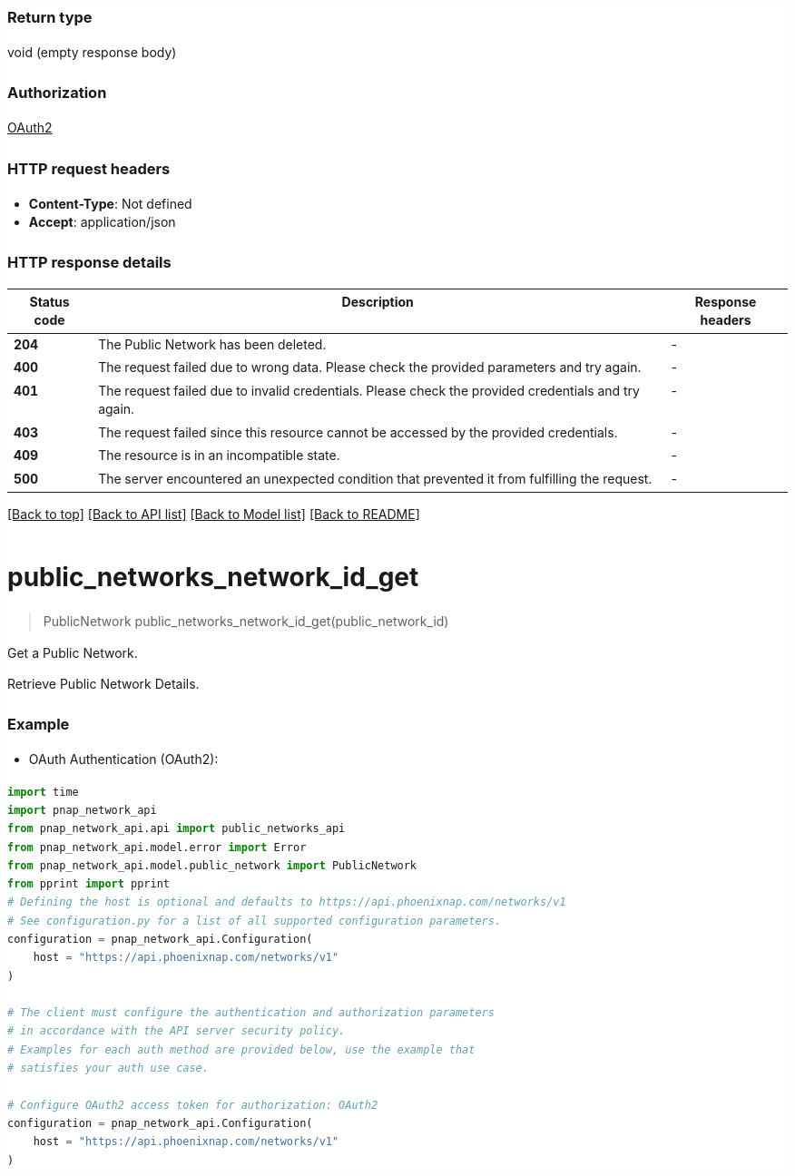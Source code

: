 ### Return type

void (empty response body)

### Authorization

[OAuth2](../README.md#OAuth2)

### HTTP request headers

 - **Content-Type**: Not defined
 - **Accept**: application/json


### HTTP response details

| Status code | Description | Response headers |
|-------------|-------------|------------------|
**204** | The Public Network has been deleted. |  -  |
**400** | The request failed due to wrong data. Please check the provided parameters and try again. |  -  |
**401** | The request failed due to invalid credentials. Please check the provided credentials and try again. |  -  |
**403** | The request failed since this resource cannot be accessed by the provided credentials. |  -  |
**409** | The resource is in an incompatible state. |  -  |
**500** | The server encountered an unexpected condition that prevented it from fulfilling the request. |  -  |

[[Back to top]](#) [[Back to API list]](../README.md#documentation-for-api-endpoints) [[Back to Model list]](../README.md#documentation-for-models) [[Back to README]](../README.md)

# **public_networks_network_id_get**
> PublicNetwork public_networks_network_id_get(public_network_id)

Get a Public Network.

Retrieve Public Network Details.

### Example

* OAuth Authentication (OAuth2):

```python
import time
import pnap_network_api
from pnap_network_api.api import public_networks_api
from pnap_network_api.model.error import Error
from pnap_network_api.model.public_network import PublicNetwork
from pprint import pprint
# Defining the host is optional and defaults to https://api.phoenixnap.com/networks/v1
# See configuration.py for a list of all supported configuration parameters.
configuration = pnap_network_api.Configuration(
    host = "https://api.phoenixnap.com/networks/v1"
)

# The client must configure the authentication and authorization parameters
# in accordance with the API server security policy.
# Examples for each auth method are provided below, use the example that
# satisfies your auth use case.

# Configure OAuth2 access token for authorization: OAuth2
configuration = pnap_network_api.Configuration(
    host = "https://api.phoenixnap.com/networks/v1"
)
```